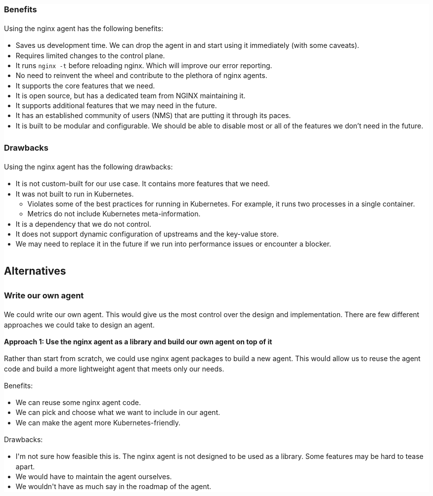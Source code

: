 ### Benefits

Using the nginx agent has the following benefits:

- Saves us development time. We can drop the agent in and start using it immediately (with some caveats).
- Requires limited changes to the control plane.
- It runs `nginx -t` before reloading nginx. Which will improve our error reporting.
- No need to reinvent the wheel and contribute to the plethora of nginx agents.
- It supports the core features that we need.
- It is open source, but has a dedicated team from NGINX maintaining it.
- It supports additional features that we may need in the future.
- It has an established community of users (NMS) that are putting it through its paces.
- It is built to be modular and configurable. We should be able to disable most or all of the features we don’t need in
  the future.

### Drawbacks

Using the nginx agent has the following drawbacks:

- It is not custom-built for our use case. It contains more features that we need.
- It was not built to run in Kubernetes.
    - Violates some of the best practices for running in Kubernetes. For example, it runs two processes in a single
      container.
    - Metrics do not include Kubernetes meta-information.
- It is a dependency that we do not control.
- It does not support dynamic configuration of upstreams and the key-value store.
- We may need to replace it in the future if we run into performance issues or encounter a blocker.

## Alternatives

### Write our own agent

We could write our own agent. This would give us the most control over the design and implementation. There are few
different approaches we could take to design an agent.

**Approach 1: Use the nginx agent as a library and build our own agent on top of it**

Rather than start from scratch, we could use nginx agent packages to build a new agent. This would allow us to reuse the
agent code and build a more lightweight agent that meets only our needs.

Benefits:

- We can reuse some nginx agent code.
- We can pick and choose what we want to include in our agent.
- We can make the agent more Kubernetes-friendly.

Drawbacks:

- I'm not sure how feasible this is. The nginx agent is not designed to be used as a library. Some features may be hard
  to tease apart.
- We would have to maintain the agent ourselves.
- We wouldn't have as much say in the roadmap of the agent.
